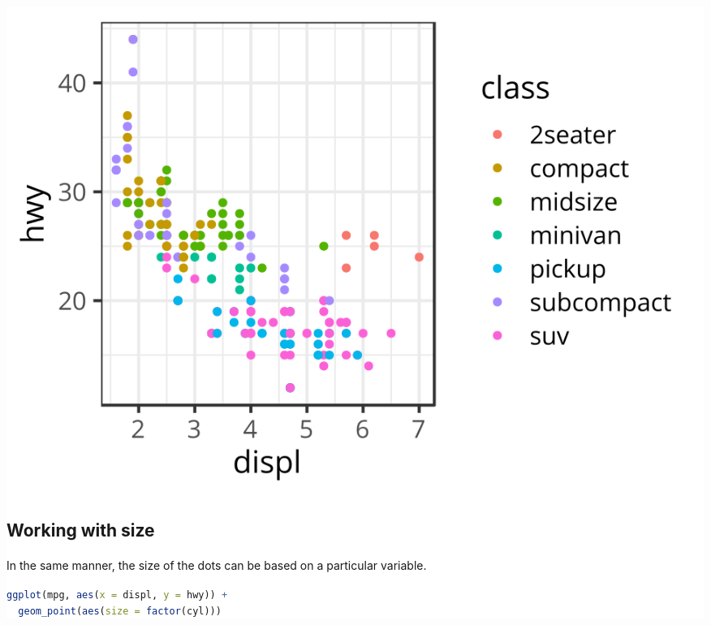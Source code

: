 <img src="04_introduction_ggplot2_files/figure-revealjs/unnamed-chunk-17-1..svg" style="display: block; margin: auto;" />

## Working with size

In the same manner, the size of the dots can be based on a particular variable.


```r
ggplot(mpg, aes(x = displ, y = hwy)) + 
  geom_point(aes(size = factor(cyl)))
```
